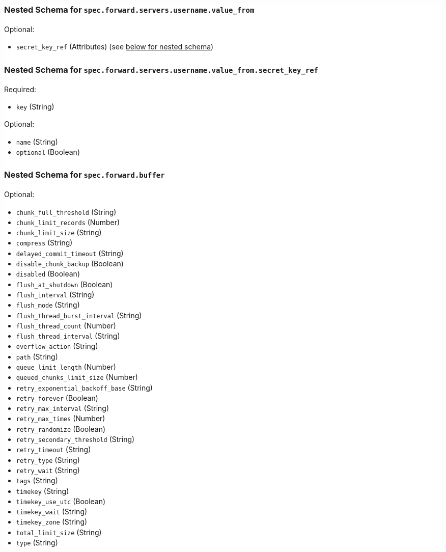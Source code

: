 

<a id="nestedatt--spec--forward--servers--username--value_from"></a>
### Nested Schema for `spec.forward.servers.username.value_from`

Optional:

- `secret_key_ref` (Attributes) (see [below for nested schema](#nestedatt--spec--forward--servers--username--value_from--secret_key_ref))

<a id="nestedatt--spec--forward--servers--username--value_from--secret_key_ref"></a>
### Nested Schema for `spec.forward.servers.username.value_from.secret_key_ref`

Required:

- `key` (String)

Optional:

- `name` (String)
- `optional` (Boolean)





<a id="nestedatt--spec--forward--buffer"></a>
### Nested Schema for `spec.forward.buffer`

Optional:

- `chunk_full_threshold` (String)
- `chunk_limit_records` (Number)
- `chunk_limit_size` (String)
- `compress` (String)
- `delayed_commit_timeout` (String)
- `disable_chunk_backup` (Boolean)
- `disabled` (Boolean)
- `flush_at_shutdown` (Boolean)
- `flush_interval` (String)
- `flush_mode` (String)
- `flush_thread_burst_interval` (String)
- `flush_thread_count` (Number)
- `flush_thread_interval` (String)
- `overflow_action` (String)
- `path` (String)
- `queue_limit_length` (Number)
- `queued_chunks_limit_size` (Number)
- `retry_exponential_backoff_base` (String)
- `retry_forever` (Boolean)
- `retry_max_interval` (String)
- `retry_max_times` (Number)
- `retry_randomize` (Boolean)
- `retry_secondary_threshold` (String)
- `retry_timeout` (String)
- `retry_type` (String)
- `retry_wait` (String)
- `tags` (String)
- `timekey` (String)
- `timekey_use_utc` (Boolean)
- `timekey_wait` (String)
- `timekey_zone` (String)
- `total_limit_size` (String)
- `type` (String)
